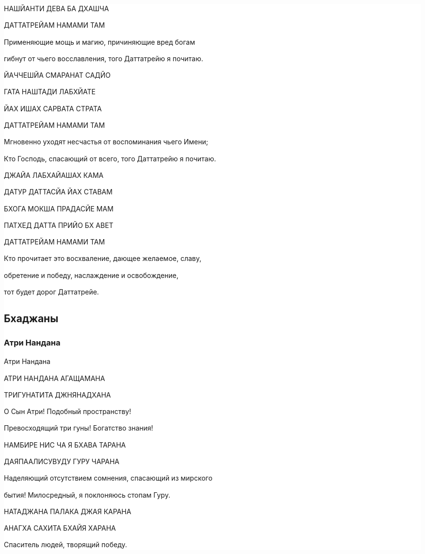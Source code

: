  НАШЙАНТИ ДЕВА БА ДХАШЧА

 ДАТТАТРЕЙАМ НАМАМИ ТАМ

 Применяющие мощь и магию, причиняющие вред богам

 гибнут от чьего восславления, того Даттатрейю я почитаю.

 ЙАЧЧЕШЙА СМАРАНАТ САДЙО

 ГАТА НАШТАДИ ЛАБХЙАТЕ

 ЙАХ ИШАХ САРВАТА СТРАТА

 ДАТТАТРЕЙАМ НАМАМИ ТАМ

 Мгновенно уходят несчастья от воспоминания чьего Имени;

 Кто Господь, спасающий от всего, того Даттатрейю я почитаю.

 ДЖАЙА ЛАБХАЙАШАХ КАМА

 ДАТУР ДАТТАСЙА ЙАХ СТАВАМ

 БХОГА МОКША ПРАДАСЙЕ МАМ

 ПАТХЕД ДАТТА ПРИЙО БХ АВЕТ

 ДАТТАТРЕЙАМ НАМАМИ ТАМ

 Кто прочитает это восхваление, дающее желаемое, славу,

 обретение и победу, наслаждение и освобождение,

 тот будет дорог Даттатрейе.

## **Бхаджаны** 
###   **Атри Нандана** 
Атри Нандана

  
 АТРИ НАНДАНА АГАЩАМАНА

 ТРИГУНАТИТА ДЖНЯНАДХАНА

 О Сын Атри! Подобный пространству!

 Превосходящий три гуны! Богатство знания!

 НАМБИРЕ НИС ЧА Я БХАВА ТАРАНА

 ДАЯПААЛИСУВУДУ ГУРУ ЧАРАНА

 Наделяющий отсутствием сомнения, спасающий из мирского

 бытия! Милосредный, я поклоняюсь стопам Гуру.

 НАТАДЖАНА ПАЛАКА ДЖАЯ КАРАНА

 АНАГХА САХИТА БХАЙЯ ХАРАНА

 Спаситель людей, творящий победу.
